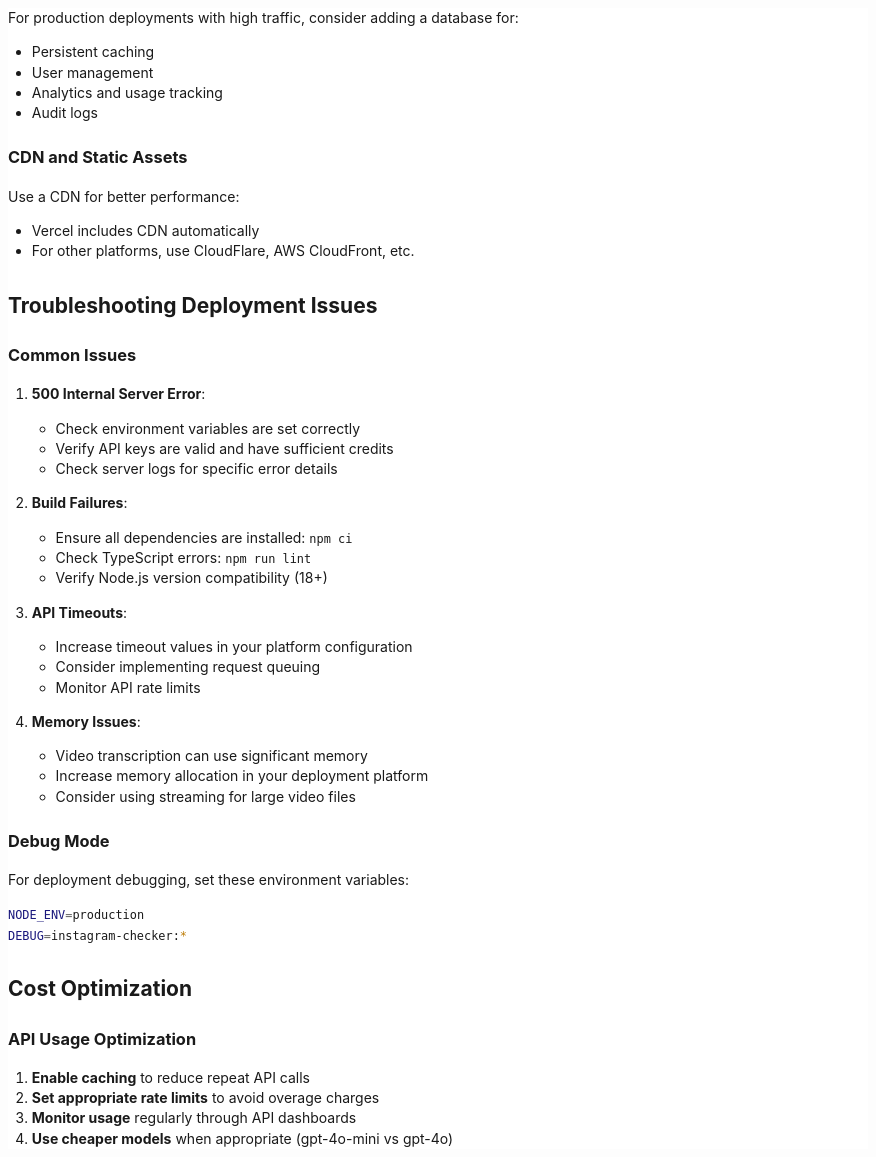 For production deployments with high traffic, consider adding a database for:
- Persistent caching
- User management
- Analytics and usage tracking
- Audit logs

### CDN and Static Assets

Use a CDN for better performance:
- Vercel includes CDN automatically
- For other platforms, use CloudFlare, AWS CloudFront, etc.

## Troubleshooting Deployment Issues

### Common Issues

1. **500 Internal Server Error**:
   - Check environment variables are set correctly
   - Verify API keys are valid and have sufficient credits
   - Check server logs for specific error details

2. **Build Failures**:
   - Ensure all dependencies are installed: `npm ci`
   - Check TypeScript errors: `npm run lint`
   - Verify Node.js version compatibility (18+)

3. **API Timeouts**:
   - Increase timeout values in your platform configuration
   - Consider implementing request queuing
   - Monitor API rate limits

4. **Memory Issues**:
   - Video transcription can use significant memory
   - Increase memory allocation in your deployment platform
   - Consider using streaming for large video files

### Debug Mode

For deployment debugging, set these environment variables:
```bash
NODE_ENV=production
DEBUG=instagram-checker:*
```

## Cost Optimization

### API Usage Optimization

1. **Enable caching** to reduce repeat API calls
2. **Set appropriate rate limits** to avoid overage charges
3. **Monitor usage** regularly through API dashboards
4. **Use cheaper models** when appropriate (gpt-4o-mini vs gpt-4o)
